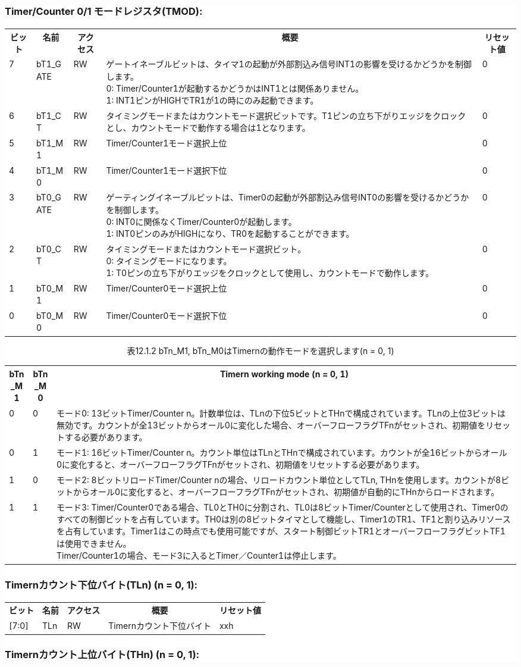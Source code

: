 ### Timer/Counter 0/1 モードレジスタ(TMOD):

<table>
    <tr>
        <th>ビット</th><th>名前</th><th>アクセス</th><th>概要</th><th>リセット値</th>
    </tr>
    <tr><td>7 </td><td>bT1_GATE</td><td> RW</td><td>ゲートイネーブルビットは、タイマ1の起動が外部割込み信号INT1の影響を受けるかどうかを制御します。<br />0: Timer/Counter1が起動するかどうかはINT1とは関係ありません。<br />1: INT1ピンがHIGHでTR1が1の時にのみ起動できます。</td><td> 0</td></tr>
    <tr><td>6 </td><td>bT1_CT</td><td> RW </td><td>タイミングモードまたはカウントモード選択ビットです。T1ピンの立ち下がりエッジをクロックとし、カウントモードで動作する場合は1となります。</td><td>0</td></tr>
    <tr><td>5 </td><td>bT1_M1</td><td> RW </td><td>Timer/Counter1モード選択上位</td><td> 0</td></tr>
    <tr><td>4 </td><td>bT1_M0</td><td> RW </td><td>Timer/Counter1モード選択下位</td><td> 0</td></tr>
    <tr><td>3 </td><td>bT0_GATE</td><td>RW </td><td>ゲーティングイネーブルビットは、Timer0の起動が外部割込み信号INT0の影響を受けるかどうかを制御します。<br />0: INT0に関係なくTimer/Counter0が起動します。<br />1: INT0ピンのみがHIGHになり、TR0を起動することができます。</td><td>0</td></tr>
    <tr><td>2 </td><td>bT0_CT </td><td>RW </td><td>タイミングモードまたはカウントモード選択ビット。<br />0: タイミングモードになります。<br />1: T0ピンの立ち下がりエッジをクロックとして使用し、カウントモードで動作します。</td><td>0</td></tr>
    <tr><td>1 </td><td>bT0_M1 </td><td>RW </td><td>Timer/Counter0モード選択上位</td><td> 0</td></tr>
    <tr><td>0 </td><td>bT0_M0 </td><td>RW </td><td>Timer/Counter0モード選択下位</td><td> 0</td></tr>
    
</table>

<div>
    <p align="center">表12.1.2 bTn_M1, bTn_M0はTimernの動作モードを選択します(n = 0, 1)</p>
</div>

<table>
    <tr>
        <th>bTn_M1</th><th>bTn_M0</th><th>Timern working mode (n = 0, 1)</th>
    </tr>
    <tr><td>0</td><td> 0</td><td>モード0: 13ビットTimer/Counter n。計数単位は、TLnの下位5ビットとTHnで構成されています。TLnの上位3ビットは無効です。カウントが全13ビットからオール0に変化した場合、オーバーフローフラグTFnがセットされ、初期値をリセットする必要があります。</td></tr>
    <tr><td>0</td><td> 1</td><td>モード1: 16ビットTimer/Counter n。カウント単位はTLnとTHnで構成されています。カウントが全16ビットからオール0に変化すると、オーバーフローフラグTFnがセットされ、初期値をリセットする必要があります。</td></tr>
    <tr><td>1</td><td> 0</td><td>モード2: 8ビットリロードTimer/Counter nの場合、リロードカウント単位としてTLn, THnを使用します。カウントが8ビットからオール0に変化すると、オーバーフローフラグTFnがセットされ、初期値が自動的にTHnからロードされます。</td></tr>
    <tr><td>1</td><td> 1</td><td>モード3: Timer/Counter0である場合、TL0とTH0に分割され、TL0は8ビットTimer/Counterとして使用され、Timer0のすべての制御ビットを占有しています。TH0は別の8ビットタイマとして機能し、Timer1のTR1、TF1と割り込みリソースを占有しています。Timer1はこの時点でも使用可能ですが、スタート制御ビットTR1とオーバーフローフラグビットTF1は使用できません。<br />Timer/Counter1の場合、モード3に入るとTimer／Counter1は停止します。</td></tr>
    
</table>

### Timernカウント下位バイト(TLn) (n = 0, 1):

<table>
    <tr>
        <th>ビット</th><th>名前</th><th>アクセス</th><th>概要</th><th>リセット値</th>
    </tr>
    <tr><td>[7:0]</td><td>TLn</td><td>RW</td><td>Timernカウント下位バイト</td><td>xxh</td></tr>
    
</table>

### Timernカウント上位バイト(THn) (n = 0, 1):
